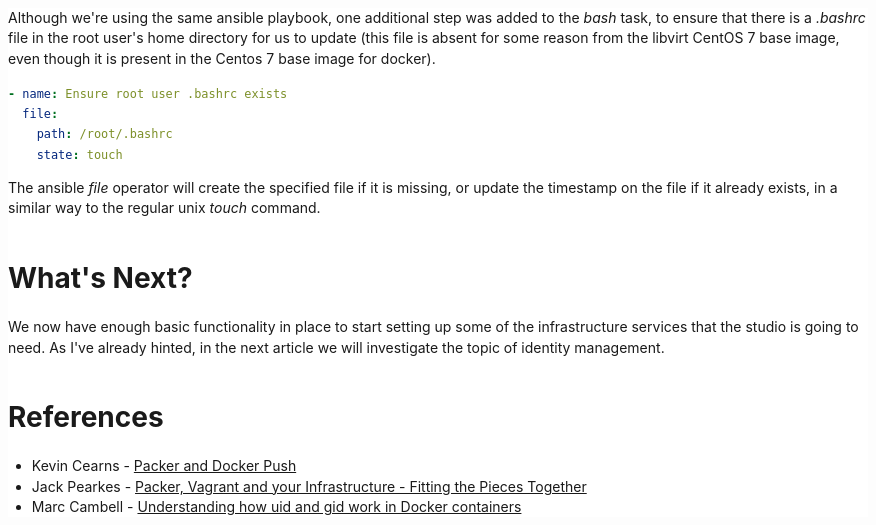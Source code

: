 Although we're using the same ansible playbook, one additional step was added to the *bash* task, to ensure that there is a *.bashrc* file in the root user's home directory for us to update (this file is absent for some reason from the libvirt CentOS 7 base image, even though it is present in the Centos 7 base image for docker).

```yaml
- name: Ensure root user .bashrc exists
  file:
    path: /root/.bashrc
    state: touch
```

The ansible *file* operator will create the specified file if it is missing, or update the timestamp on the file if it already exists, in a similar way to the regular unix *touch* command.

# What's Next?

We now have enough basic functionality in place to start setting up some of the infrastructure services that the studio is going to need. As I've already hinted, in the next article we will investigate the topic of identity management.

# References

 * Kevin Cearns - [Packer and Docker Push](https://medium.com/@kcearns/packer-and-docker-push-9537b6c0ec89)
 * Jack Pearkes - [Packer, Vagrant and your Infrastructure - Fitting the Pieces Together](http://pretengineer.com/post/packer-vagrant-infra/)
 * Marc Cambell - [Understanding how uid and gid work in Docker containers](https://medium.com/@mccode/understanding-how-uid-and-gid-work-in-docker-containers-c37a01d01cf)
